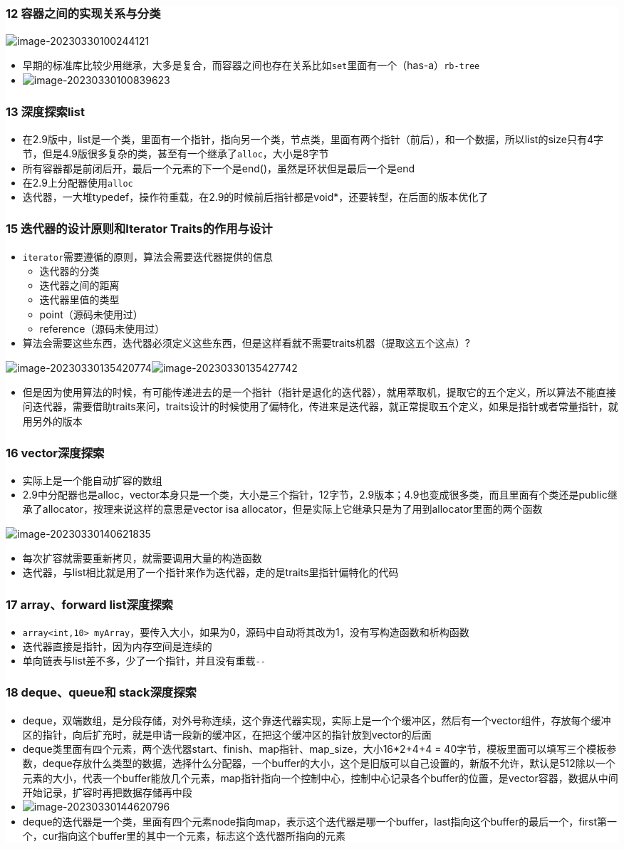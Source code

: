 ### 12 容器之间的实现关系与分类

![image-20230330100244121](https://picgo-huangzhibin.oss-cn-hangzhou.aliyuncs.com/image/image-20230330100244121.png)

- 早期的标准库比较少用继承，大多是复合，而容器之间也存在关系比如`set`里面有一个（has-a）`rb-tree`
- ![image-20230330100839623](https://picgo-huangzhibin.oss-cn-hangzhou.aliyuncs.com/image/image-20230330100839623.png)

### 13 深度探索list

- 在2.9版中，list是一个类，里面有一个指针，指向另一个类，节点类，里面有两个指针（前后），和一个数据，所以list的size只有4字节，但是4.9版很多复杂的类，甚至有一个继承了`alloc`，大小是8字节
- 所有容器都是前闭后开，最后一个元素的下一个是end()，虽然是环状但是最后一个是end
- 在2.9上分配器使用`alloc`
- 迭代器，一大堆typedef，操作符重载，在2.9的时候前后指针都是void*，还要转型，在后面的版本优化了

### 15 迭代器的设计原则和Iterator Traits的作用与设计

- `iterator`需要遵循的原则，算法会需要迭代器提供的信息
  - 迭代器的分类
  - 迭代器之间的距离
  - 迭代器里值的类型
  - point（源码未使用过）
  - reference（源码未使用过） 
- 算法会需要这些东西，迭代器必须定义这些东西，但是这样看就不需要traits机器（提取这五个这点）?

![image-20230330135420774](https://picgo-huangzhibin.oss-cn-hangzhou.aliyuncs.com/image/image-20230330135420774.png)![image-20230330135427742](https://picgo-huangzhibin.oss-cn-hangzhou.aliyuncs.com/image/image-20230330135427742.png)

- 但是因为使用算法的时候，有可能传递进去的是一个指针（指针是退化的迭代器），就用萃取机，提取它的五个定义，所以算法不能直接问迭代器，需要借助traits来问，traits设计的时候使用了偏特化，传进来是迭代器，就正常提取五个定义，如果是指针或者常量指针，就用另外的版本

### 16 vector深度探索

- 实际上是一个能自动扩容的数组
- 2.9中分配器也是alloc，vector本身只是一个类，大小是三个指针，12字节，2.9版本；4.9也变成很多类，而且里面有个类还是public继承了allocator，按理来说这样的意思是vector isa allocator，但是实际上它继承只是为了用到allocator里面的两个函数

![image-20230330140621835](https://picgo-huangzhibin.oss-cn-hangzhou.aliyuncs.com/image/image-20230330140621835.png)

- 每次扩容就需要重新拷贝，就需要调用大量的构造函数
- 迭代器，与list相比就是用了一个指针来作为迭代器，走的是traits里指针偏特化的代码

### 17 array、forward list深度探索

- `array<int,10> myArray`，要传入大小，如果为0，源码中自动将其改为1，没有写构造函数和析构函数
- 迭代器直接是指针，因为内存空间是连续的
- 单向链表与list差不多，少了一个指针，并且没有重载`--`

### 18 deque、queue和 stack深度探索

- deque，双端数组，是分段存储，对外号称连续，这个靠迭代器实现，实际上是一个个缓冲区，然后有一个vector组件，存放每个缓冲区的指针，向后扩充时，就是申请一段新的缓冲区，在把这个缓冲区的指针放到vector的后面
- deque类里面有四个元素，两个迭代器start、finish、map指针、map_size，大小16*2+4+4 = 40字节，模板里面可以填写三个模板参数，deque存放什么类型的数据，选择什么分配器，一个buffer的大小，这个是旧版可以自己设置的，新版不允许，默认是512除以一个元素的大小，代表一个buffer能放几个元素，map指针指向一个控制中心，控制中心记录各个buffer的位置，是vector容器，数据从中间开始记录，扩容时再把数据存储再中段
- ![image-20230330144620796](https://picgo-huangzhibin.oss-cn-hangzhou.aliyuncs.com/image/image-20230330144620796.png)
- deque的迭代器是一个类，里面有四个元素node指向map，表示这个迭代器是哪一个buffer，last指向这个buffer的最后一个，first第一个，cur指向这个buffer里的其中一个元素，标志这个迭代器所指向的元素
